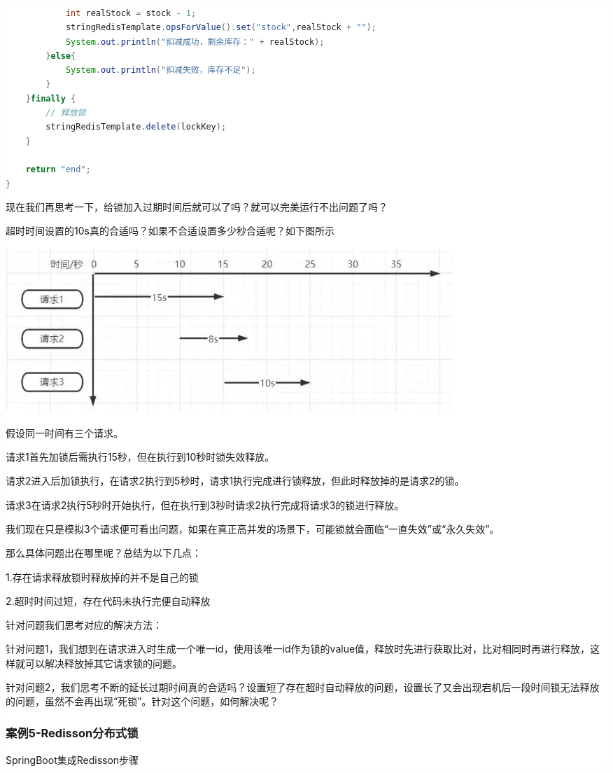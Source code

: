 ```java
            int realStock = stock - 1;
            stringRedisTemplate.opsForValue().set("stock",realStock + "");
            System.out.println("扣减成功，剩余库存：" + realStock);
        }else{
            System.out.println("扣减失败，库存不足");
        }
    }finally {
        // 释放锁
        stringRedisTemplate.delete(lockKey);
    }

    return "end";
}
```
现在我们再思考一下，给锁加入过期时间后就可以了吗？就可以完美运行不出问题了吗？

超时时间设置的10s真的合适吗？如果不合适设置多少秒合适呢？如下图所示

![](../../../resources/redis/8.jpg)

假设同一时间有三个请求。

请求1首先加锁后需执行15秒，但在执行到10秒时锁失效释放。

请求2进入后加锁执行，在请求2执行到5秒时，请求1执行完成进行锁释放，但此时释放掉的是请求2的锁。

请求3在请求2执行5秒时开始执行，但在执行到3秒时请求2执行完成将请求3的锁进行释放。

我们现在只是模拟3个请求便可看出问题，如果在真正高并发的场景下，可能锁就会面临“一直失效”或“永久失效”。

那么具体问题出在哪里呢？总结为以下几点：

1.存在请求释放锁时释放掉的并不是自己的锁

2.超时时间过短，存在代码未执行完便自动释放

针对问题我们思考对应的解决方法：

针对问题1，我们想到在请求进入时生成一个唯一id，使用该唯一id作为锁的value值，释放时先进行获取比对，比对相同时再进行释放，这样就可以解决释放掉其它请求锁的问题。

针对问题2，我们思考不断的延长过期时间真的合适吗？设置短了存在超时自动释放的问题，设置长了又会出现宕机后一段时间锁无法释放的问题，虽然不会再出现“死锁”。针对这个问题，如何解决呢？

### 案例5-Redisson分布式锁
SpringBoot集成Redisson步骤
